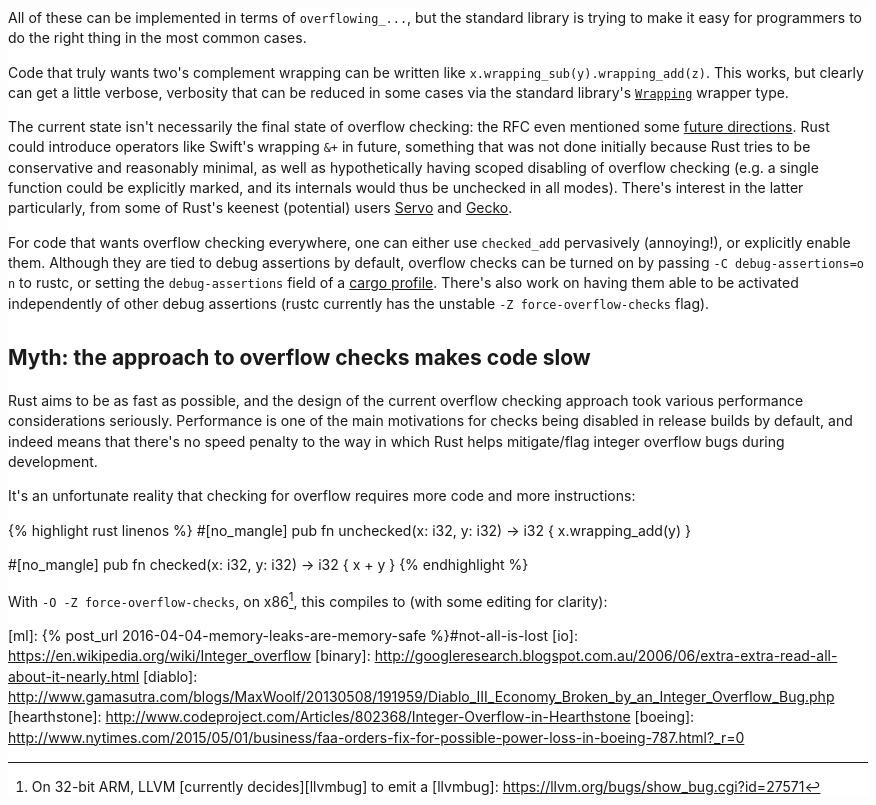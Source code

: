 All of these can be implemented in terms of `overflowing_...`, but the
standard library is trying to make it easy for programmers to do the
right thing in the most common cases.

Code that truly wants two's complement wrapping can be written like
`x.wrapping_sub(y).wrapping_add(z)`. This works, but clearly can get a
little verbose, verbosity that can be reduced in some cases via the
standard library's [`Wrapping`][w] wrapper type.

The current state isn't necessarily the final state of overflow
checking: the RFC even mentioned some [future directions][fd]. Rust
could introduce operators like Swift's wrapping `&+` in future,
something that was not done initially because Rust tries to be
conservative and reasonably minimal, as well as hypothetically having
scoped disabling of overflow checking (e.g. a single function could be
explicitly marked, and its internals would thus be unchecked in all
modes). There's interest in the latter particularly, from some of
Rust's keenest (potential) users [Servo][servoo] and [Gecko][oxi].

[servoo]: https://github.com/rust-lang/cargo/issues/2262
[oxi]: https://wiki.mozilla.org/Oxidation#Rust_.2F_Cargo_nice-to-haves

For code that wants overflow checking everywhere, one can either use
`checked_add` pervasively (annoying!), or explicitly enable
them. Although they are tied to debug assertions by default, overflow
checks can be turned on by passing `-C debug-assertions=on` to rustc,
or setting the `debug-assertions` field of a
[cargo profile][profile]. There's also work on having them able to be
activated independently of other debug assertions (rustc currently has
the unstable `-Z force-overflow-checks` flag).

[wa]: http://doc.rust-lang.org/std/primitive.i32.html#method.wrapping_add
[sa]: http://doc.rust-lang.org/std/primitive.i32.html#method.saturating_add
[oa]: http://doc.rust-lang.org/std/primitive.i32.html#method.overflowing_add
[ca]: http://doc.rust-lang.org/std/primitive.i32.html#method.checked_add
[ws]: http://doc.rust-lang.org/std/primitive.i32.html#method.wrapping_sub
[ss]: http://doc.rust-lang.org/std/primitive.i32.html#method.saturating_sub
[os]: http://doc.rust-lang.org/std/primitive.i32.html#method.overflowing_sub
[cs]: http://doc.rust-lang.org/std/primitive.i32.html#method.checked_sub
[w]: http://doc.rust-lang.org/std/num/struct.Wrapping.html
[fd]: https://github.com/rust-lang/rfcs/blob/master/text/0560-integer-overflow.md#alternatives-and-possible-future-directions
[profile]: http://doc.crates.io/manifest.html#the-profile-sections

## Myth: the approach to overflow checks makes code slow

Rust aims to be as fast as possible, and the design of the current
overflow checking approach took various performance considerations
seriously. Performance is one of the main motivations for checks being
disabled in release builds by default, and indeed means that there's
no speed penalty to the way in which Rust helps mitigate/flag
integer overflow bugs during development.

It's an unfortunate reality that checking for overflow requires more
code and more instructions:

{% highlight rust linenos %}
#[no_mangle]
pub fn unchecked(x: i32, y: i32) -> i32 {
    x.wrapping_add(y)
}

#[no_mangle]
pub fn checked(x: i32, y: i32) -> i32 {
    x + y
}
{% endhighlight %}

With `-O -Z force-overflow-checks`, on x86[^arm], this compiles to (with some
editing for clarity):


[qr]: https://en.wikipedia.org/wiki/Quotient_ring
[mu]: https://doc.rust-lang.org/std/result/#results-must-be-used
[ml]: {% post_url 2016-04-04-memory-leaks-are-memory-safe %}#not-all-is-lost
[io]: https://en.wikipedia.org/wiki/Integer_overflow
[binary]: http://googleresearch.blogspot.com.au/2006/06/extra-extra-read-all-about-it-nearly.html
[diablo]: http://www.gamasutra.com/blogs/MaxWoolf/20130508/191959/Diablo_III_Economy_Broken_by_an_Integer_Overflow_Bug.php
[hearthstone]: http://www.codeproject.com/Articles/802368/Integer-Overflow-in-Hearthstone
[boeing]: http://www.nytimes.com/2015/05/01/business/faa-orders-fix-for-possible-power-loss-in-boeing-787.html?_r=0
[^unconditional]: There are some unconditional and uncontrollable
[mindiv]: http://blog.regehr.org/archives/887
[rfc560]: https://github.com/rust-lang/rfcs/blob/master/text/0560-integer-overflow.md
[rfc560]: https://github.com/rust-lang/rfcs/pull/560
[first]: https://github.com/nikomatsakis/rfcs/blob/630dd70a51c0c7e166be78cd3bc8f1247664db28/text/0000-integer-overflow.md#semantics-of-overflow-with-the-built-in-types
[last]: https://github.com/rust-lang/rfcs/blob/master/text/0560-integer-overflow.md#arithmetic-operations-with-error-conditions
[^arm]: On 32-bit ARM, LLVM [currently decides][llvmbug] to emit a
[llvmbug]: https://llvm.org/bugs/show_bug.cgi?id=27571
[^extra]: There's more instructions in the function version than there
[shrinkwrap]: https://llvm.org/bugs/show_bug.cgi?id=25614
[eli]: https://users.rust-lang.org/t/myths-and-legends-about-integer-overflow-in-rust/5612/2?u=huon
[^lea]: On x86, it can be extremely useful to be able to use `lea`
[delayed]: https://github.com/rust-lang/rfcs/blob/master/text/0560-integer-overflow.md#delayed-panics
[conservative]: http://danluu.com/integer-overflow/
[p->a]: https://github.com/rust-lang/rfcs/blob/master/text/1513-less-unwinding.md
[1]: http://blog.regehr.org/archives/1384
[swiftroc]: https://github.com/apple/swift/blob/16b3d6c8d5b2d610cdfd72898f6ab384e632b69b/lib/SILOptimizer/Transforms/RedundantOverflowCheckRemoval.cpp
[llvmo]: https://github.com/llvm-mirror/llvm/blob/8b47c17a53d683f313eaaa93c4a53de26d8fcba5/lib/Transforms/InstCombine/InstCombineAddSub.cpp#L893-L987
[gcco]: https://github.com/gcc-mirror/gcc/blob/fd3211e13bbbb6882f477aa75a36eb0ccdec485f/gcc/tree-vrp.c#L9792-L9884
[qc]: https://crates.io/crates/quickcheck
[iter]: https://github.com/rust-lang/rust/pull/22532#issuecomment-75168901
[compiler]: https://github.com/rust-lang/rust/pull/31281
[bench]: https://github.com/rust-lang/rust/pull/23127
[image]: https://github.com/PistonDevelopers/image/pull/412
[url]: https://github.com/servo/rust-url/issues/124
[wr]: https://github.com/servo/webrender/pull/243
[servo1]: https://github.com/servo/servo/issues/6040
[list]: http://cwe.mitre.org/top25/
[aatch]: https://github.com/Aatch
[scott]: https://github.com/tsion
[ubsan]: https://github.com/ubsan